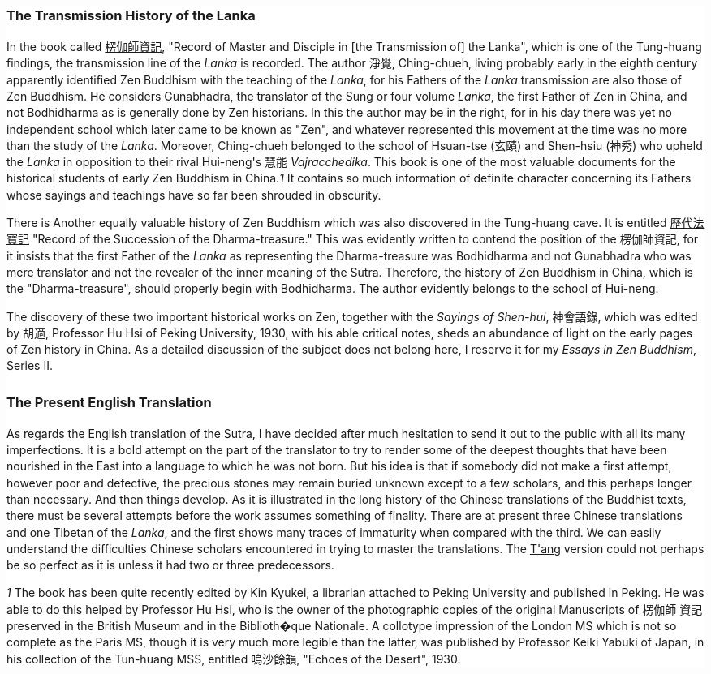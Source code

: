 ### The Transmission History of the Lanka 
 
In the book called <a title="Taisho Tripitaka Vol. T85, No. 2837" href="http://ccbs.ntu.edu.tw/cbeta/result/T85/T85n2837.htm">楞伽師資記</a>,  "Record of Master and Disciple in [the Transmission of] the Lanka",  which is one of the Tung-huang findings, the transmission line of the <em>Lanka</em> is recorded. The author 淨覺, Ching-chueh,  living probably early in the eighth century apparently identified Zen  Buddhism with the teaching of the <em>Lanka</em>, for his Fathers of the <em>Lanka</em> transmission are also those of Zen Buddhism. He considers Gunabhadra,  the translator of the Sung or four volume <em>Lanka</em>, the first Father  of Zen in China, and not Bodhidharma as is generally done by Zen  historians. In this the author may be in the right, for in his day there  was yet no independent school which later came to be known as "Zen",  and whatever represented this movement at the time was no more than the  study of the <em>Lanka</em>. Moreover, Ching-chueh belonged to the school  of Hsuan-tse (玄賾) and Shen-hsiu (神秀) who upheld the <em>Lanka</em> in opposition to  their rival Hui-neng's 慧能 <em>Vajracchedika</em>.  This book is one of the most valuable documents for the historical  students of early Zen Buddhism in China._1_ It contains so much  information of definite character concerning its Fathers whose sayings  and teachings have so far been shrouded in obscurity. 
 
There is Another equally valuable history of Zen Buddhism which was  also discovered in the Tung-huang cave. It is entitled <a title="Taisho Tripitaka Vol. 51, No. 2075" href="http://ccbs.ntu.edu.tw/cbeta/result/app/T51/2075_001.htm">歷代法寶記</a> "Record of the Succession of the Dharma-treasure." This was evidently  written to contend the position of the 楞伽師資記,  for it insists that the first Father of the <em>Lanka</em> as representing  the Dharma-treasure was Bodhidharma and not Gunabhadra who was mere  translator and not the revealer of the inner meaning of the Sutra.  Therefore, the history of Zen Buddhism in China, which is the  "Dharma-treasure", should properly begin with Bodhidharma. The author  evidently belongs to the school of Hui-neng. 
 
The discovery of these two important historical works on Zen,  together with the <em>Sayings of Shen-hui</em>, 神會語錄,  which was edited by 胡適, Professor Hu Hsi of  Peking University, 1930, with his able critical notes, sheds an  abundance of light on the early pages of Zen history in China. As a  detailed discussion of the subject does not belong here, I reserve it  for my <em>Essays in Zen Buddhism</em>, Series II. 
 
### The Present English Translation 
 
As regards the English translation of the Sutra, I have decided after  much hesitation to send it out to the public with all its many  imperfections. It is a bold attempt on the part of the translator to try  to render some of the deepest thoughts that have been nourished in the  East into a language to which he was not born. But his idea is that if  somebody did not make a first attempt, however poor and defective, the  precious stones may remain buried unknown except to a few scholars, and  this perhaps longer than necessary. And then things develop. As it is  illustrated in the long history of the Chinese translations of the  Buddhist texts, there must be several attempts before the work assumes  something of finality. There are at present three Chinese translations  and one Tibetan of the <em>Lanka</em>, and the first shows many traces of  immaturity when compared with the third. We can easily understand the  difficulties Chinese scholars encountered in trying to master the  translations. The <a title="Taisho Tripitaka Vol. T16, No. 672. 大乘入楞伽經" href="http://ccbs.ntu.edu.tw/cbeta/result/T16/T16n0672.htm">T'ang</a> version  could not perhaps be so perfect as it is unless it had two or three  predecessors. 
 
_1_ The book has been quite recently edited by Kin Kyukei, a  librarian attached to Peking University and published in Peking. He was  able to do this helped by Professor Hu Hsi, who is the owner of the  photographic copies of the original Manuscripts of 楞伽師 資記 preserved in the British Museum and in the Biblioth�que  Nationale. A collotype impression of the London MS which is not so  complete as the Paris MS, though it is very much more legible than the  latter, was published by Professor Keiki Yabuki of Japan, in his  collection of the Tun-huang MSS, entitled 嗚沙餘韻,  "Echoes of the Desert", 1930. 
 
